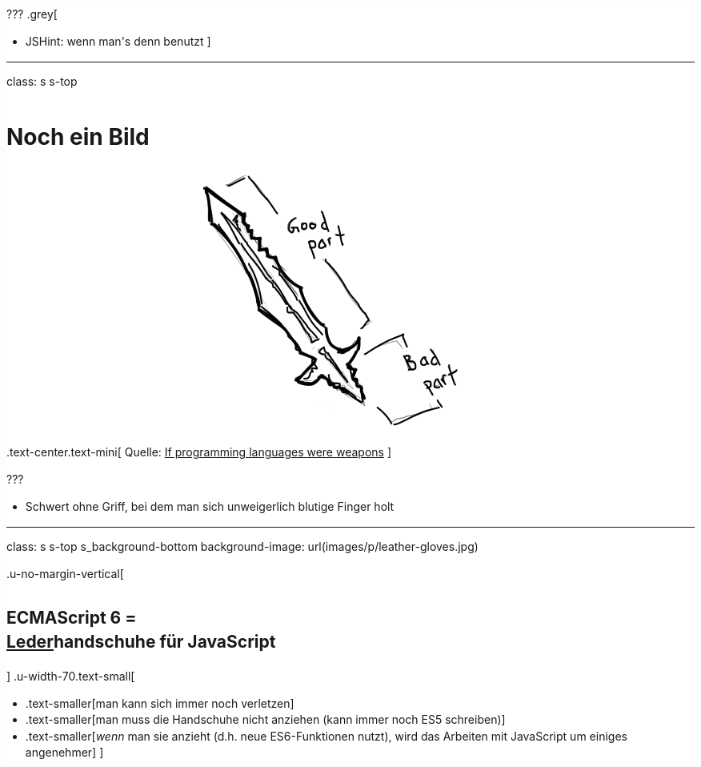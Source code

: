 ???
.grey[
+ JSHint: wenn man's denn benutzt
]

---

class: s s-top

# Noch ein Bild

![If JavaScript were a weapon: sword without a hilt](images/javascript-weapon.png)

.text-center.text-mini[
Quelle: [If programming languages were weapons](http://bjorn.tipling.com/if-programming-languages-were-weapons)
]

???
+ Schwert ohne Griff, bei dem man sich unweigerlich blutige Finger holt

---

class: s s-top s_background-bottom
background-image: url(images/p/leather-gloves.jpg)

.u-no-margin-vertical[
## ECMAScript 6 =<br> <u>Leder</u>handschuhe für JavaScript
]
.u-width-70.text-small[
+ .text-smaller[man kann sich immer noch verletzen]
+ .text-smaller[man muss die Handschuhe nicht anziehen (kann immer noch ES5 schreiben)]
+ .text-smaller[_wenn_ man sie anzieht (d.h. neue ES6-Funktionen nutzt), wird das Arbeiten mit JavaScript um einiges angenehmer]
]
